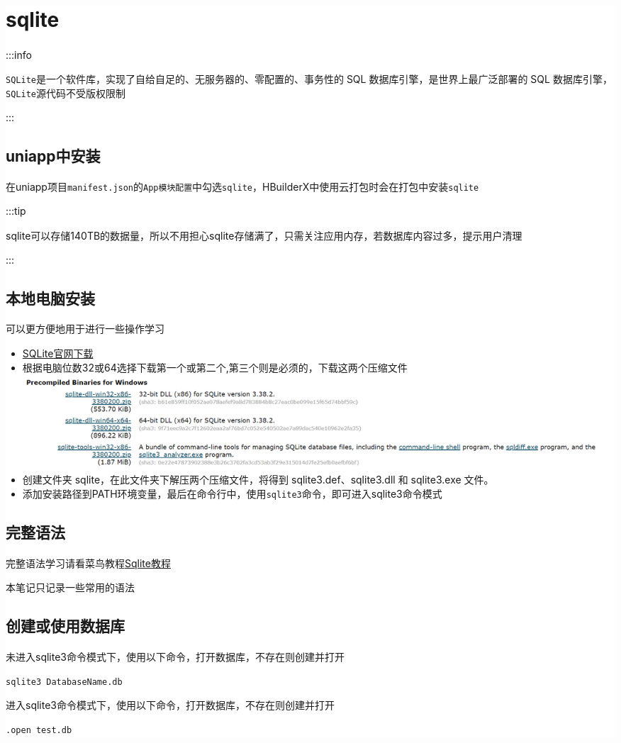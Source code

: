 # sqlite

:::info

`SQLite`是一个软件库，实现了自给自足的、无服务器的、零配置的、事务性的 SQL 数据库引擎，是世界上最广泛部署的 SQL 数据库引擎，`SQLite`源代码不受版权限制

:::

## uniapp中安装

在uniapp项目`manifest.json`的`App模块配置`中勾选`sqlite`，HBuilderX中使用云打包时会在打包中安装`sqlite`

:::tip

sqlite可以存储140TB的数据量，所以不用担心sqlite存储满了，只需关注应用内存，若数据库内容过多，提示用户清理

:::

## 本地电脑安装

可以更方便地用于进行一些操作学习

-  [SQLite官网下载](http://www.sqlite.org/download.html)
- 根据电脑位数32或64选择下载第一个或第二个,第三个则是必须的，下载这两个压缩文件![image-20220331120643467](../../imgs/image-20220331120643467.png)
- 创建文件夹 sqlite，在此文件夹下解压两个压缩文件，将得到 sqlite3.def、sqlite3.dll 和 sqlite3.exe 文件。
- 添加安装路径到PATH环境变量，最后在命令行中，使用`sqlite3`命令，即可进入sqlite3命令模式

## 完整语法

完整语法学习请看菜鸟教程[Sqlite教程](https://www.runoob.com/sqlite/sqlite-tutorial.html)

本笔记只记录一些常用的语法

## 创建或使用数据库

未进入sqlite3命令模式下，使用以下命令，打开数据库，不存在则创建并打开

```sh
sqlite3 DatabaseName.db
```

进入sqlite3命令模式下，使用以下命令，打开数据库，不存在则创建并打开

```sh
.open test.db
```
